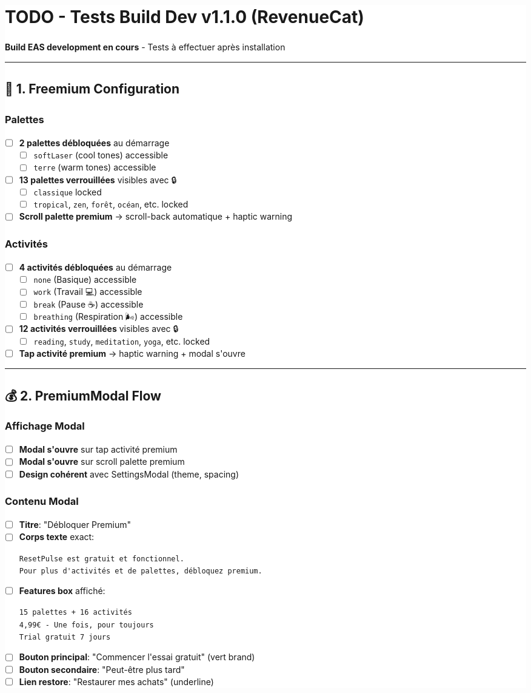 # TODO - Tests Build Dev v1.1.0 (RevenueCat)

**Build EAS development en cours** - Tests à effectuer après installation

---

## 🎯 1. Freemium Configuration

### Palettes
- [ ] **2 palettes débloquées** au démarrage
  - [ ] `softLaser` (cool tones) accessible
  - [ ] `terre` (warm tones) accessible
- [ ] **13 palettes verrouillées** visibles avec 🔒
  - [ ] `classique` locked
  - [ ] `tropical`, `zen`, `forêt`, `océan`, etc. locked
- [ ] **Scroll palette premium** → scroll-back automatique + haptic warning

### Activités
- [ ] **4 activités débloquées** au démarrage
  - [ ] `none` (Basique) accessible
  - [ ] `work` (Travail 💻) accessible
  - [ ] `break` (Pause ☕) accessible
  - [ ] `breathing` (Respiration 🌬️) accessible
- [ ] **12 activités verrouillées** visibles avec 🔒
  - [ ] `reading`, `study`, `meditation`, `yoga`, etc. locked
- [ ] **Tap activité premium** → haptic warning + modal s'ouvre

---

## 💰 2. PremiumModal Flow

### Affichage Modal
- [ ] **Modal s'ouvre** sur tap activité premium
- [ ] **Modal s'ouvre** sur scroll palette premium
- [ ] **Design cohérent** avec SettingsModal (theme, spacing)

### Contenu Modal
- [ ] **Titre**: "Débloquer Premium"
- [ ] **Corps texte** exact:
  ```
  ResetPulse est gratuit et fonctionnel.
  Pour plus d'activités et de palettes, débloquez premium.
  ```
- [ ] **Features box** affiché:
  ```
  15 palettes + 16 activités
  4,99€ - Une fois, pour toujours
  Trial gratuit 7 jours
  ```
- [ ] **Bouton principal**: "Commencer l'essai gratuit" (vert brand)
- [ ] **Bouton secondaire**: "Peut-être plus tard"
- [ ] **Lien restore**: "Restaurer mes achats" (underline)

